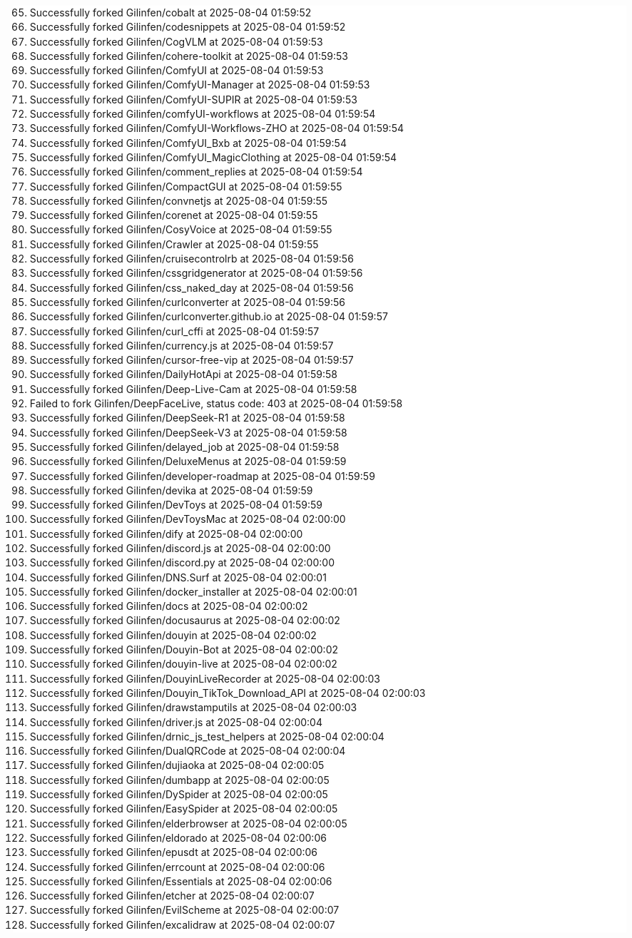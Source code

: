 65. Successfully forked Gilinfen/cobalt at 2025-08-04 01:59:52
66. Successfully forked Gilinfen/codesnippets at 2025-08-04 01:59:52
67. Successfully forked Gilinfen/CogVLM at 2025-08-04 01:59:53
68. Successfully forked Gilinfen/cohere-toolkit at 2025-08-04 01:59:53
69. Successfully forked Gilinfen/ComfyUI at 2025-08-04 01:59:53
70. Successfully forked Gilinfen/ComfyUI-Manager at 2025-08-04 01:59:53
71. Successfully forked Gilinfen/ComfyUI-SUPIR at 2025-08-04 01:59:53
72. Successfully forked Gilinfen/comfyUI-workflows at 2025-08-04 01:59:54
73. Successfully forked Gilinfen/ComfyUI-Workflows-ZHO at 2025-08-04 01:59:54
74. Successfully forked Gilinfen/ComfyUI_Bxb at 2025-08-04 01:59:54
75. Successfully forked Gilinfen/ComfyUI_MagicClothing at 2025-08-04 01:59:54
76. Successfully forked Gilinfen/comment_replies at 2025-08-04 01:59:54
77. Successfully forked Gilinfen/CompactGUI at 2025-08-04 01:59:55
78. Successfully forked Gilinfen/convnetjs at 2025-08-04 01:59:55
79. Successfully forked Gilinfen/corenet at 2025-08-04 01:59:55
80. Successfully forked Gilinfen/CosyVoice at 2025-08-04 01:59:55
81. Successfully forked Gilinfen/Crawler at 2025-08-04 01:59:55
82. Successfully forked Gilinfen/cruisecontrolrb at 2025-08-04 01:59:56
83. Successfully forked Gilinfen/cssgridgenerator at 2025-08-04 01:59:56
84. Successfully forked Gilinfen/css_naked_day at 2025-08-04 01:59:56
85. Successfully forked Gilinfen/curlconverter at 2025-08-04 01:59:56
86. Successfully forked Gilinfen/curlconverter.github.io at 2025-08-04 01:59:57
87. Successfully forked Gilinfen/curl_cffi at 2025-08-04 01:59:57
88. Successfully forked Gilinfen/currency.js at 2025-08-04 01:59:57
89. Successfully forked Gilinfen/cursor-free-vip at 2025-08-04 01:59:57
90. Successfully forked Gilinfen/DailyHotApi at 2025-08-04 01:59:58
91. Successfully forked Gilinfen/Deep-Live-Cam at 2025-08-04 01:59:58
92. Failed to fork Gilinfen/DeepFaceLive, status code: 403 at 2025-08-04 01:59:58
93. Successfully forked Gilinfen/DeepSeek-R1 at 2025-08-04 01:59:58
94. Successfully forked Gilinfen/DeepSeek-V3 at 2025-08-04 01:59:58
95. Successfully forked Gilinfen/delayed_job at 2025-08-04 01:59:58
96. Successfully forked Gilinfen/DeluxeMenus at 2025-08-04 01:59:59
97. Successfully forked Gilinfen/developer-roadmap at 2025-08-04 01:59:59
98. Successfully forked Gilinfen/devika at 2025-08-04 01:59:59
99. Successfully forked Gilinfen/DevToys at 2025-08-04 01:59:59
100. Successfully forked Gilinfen/DevToysMac at 2025-08-04 02:00:00
101. Successfully forked Gilinfen/dify at 2025-08-04 02:00:00
102. Successfully forked Gilinfen/discord.js at 2025-08-04 02:00:00
103. Successfully forked Gilinfen/discord.py at 2025-08-04 02:00:00
104. Successfully forked Gilinfen/DNS.Surf at 2025-08-04 02:00:01
105. Successfully forked Gilinfen/docker_installer at 2025-08-04 02:00:01
106. Successfully forked Gilinfen/docs at 2025-08-04 02:00:02
107. Successfully forked Gilinfen/docusaurus at 2025-08-04 02:00:02
108. Successfully forked Gilinfen/douyin at 2025-08-04 02:00:02
109. Successfully forked Gilinfen/Douyin-Bot at 2025-08-04 02:00:02
110. Successfully forked Gilinfen/douyin-live at 2025-08-04 02:00:02
111. Successfully forked Gilinfen/DouyinLiveRecorder at 2025-08-04 02:00:03
112. Successfully forked Gilinfen/Douyin_TikTok_Download_API at 2025-08-04 02:00:03
113. Successfully forked Gilinfen/drawstamputils at 2025-08-04 02:00:03
114. Successfully forked Gilinfen/driver.js at 2025-08-04 02:00:04
115. Successfully forked Gilinfen/drnic_js_test_helpers at 2025-08-04 02:00:04
116. Successfully forked Gilinfen/DualQRCode at 2025-08-04 02:00:04
117. Successfully forked Gilinfen/dujiaoka at 2025-08-04 02:00:05
118. Successfully forked Gilinfen/dumbapp at 2025-08-04 02:00:05
119. Successfully forked Gilinfen/DySpider at 2025-08-04 02:00:05
120. Successfully forked Gilinfen/EasySpider at 2025-08-04 02:00:05
121. Successfully forked Gilinfen/elderbrowser at 2025-08-04 02:00:05
122. Successfully forked Gilinfen/eldorado at 2025-08-04 02:00:06
123. Successfully forked Gilinfen/epusdt at 2025-08-04 02:00:06
124. Successfully forked Gilinfen/errcount at 2025-08-04 02:00:06
125. Successfully forked Gilinfen/Essentials at 2025-08-04 02:00:06
126. Successfully forked Gilinfen/etcher at 2025-08-04 02:00:07
127. Successfully forked Gilinfen/EvilScheme at 2025-08-04 02:00:07
128. Successfully forked Gilinfen/excalidraw at 2025-08-04 02:00:07